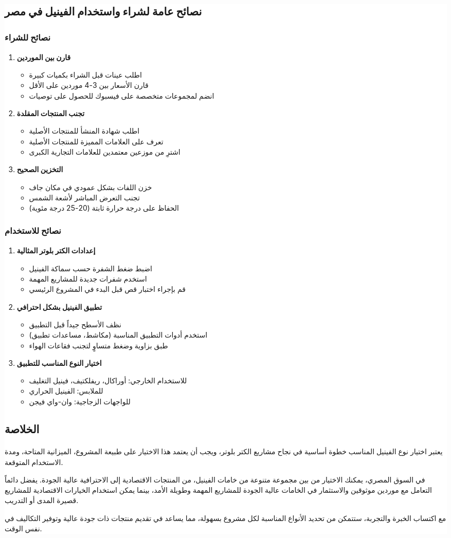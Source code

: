 ## نصائح عامة لشراء واستخدام الفينيل في مصر

### نصائح للشراء

1. **قارن بين الموردين**
   - اطلب عينات قبل الشراء بكميات كبيرة
   - قارن الأسعار بين 3-4 موردين على الأقل
   - انضم لمجموعات متخصصة على فيسبوك للحصول على توصيات

2. **تجنب المنتجات المقلدة**
   - اطلب شهادة المنشأ للمنتجات الأصلية
   - تعرف على العلامات المميزة للمنتجات الأصلية
   - اشترِ من موزعين معتمدين للعلامات التجارية الكبرى

3. **التخزين الصحيح**
   - خزن اللفات بشكل عمودي في مكان جاف
   - تجنب التعرض المباشر لأشعة الشمس
   - الحفاظ على درجة حرارة ثابتة (20-25 درجة مئوية)

### نصائح للاستخدام

1. **إعدادات الكتر بلوتر المثالية**
   - اضبط ضغط الشفرة حسب سماكة الفينيل
   - استخدم شفرات جديدة للمشاريع المهمة
   - قم بإجراء اختبار قص قبل البدء في المشروع الرئيسي

2. **تطبيق الفينيل بشكل احترافي**
   - نظف الأسطح جيداً قبل التطبيق
   - استخدم أدوات التطبيق المناسبة (مكاشط، مساعدات تطبيق)
   - طبق بزاوية وضغط متساوٍ لتجنب فقاعات الهواء

3. **اختيار النوع المناسب للتطبيق**
   - للاستخدام الخارجي: أوراكال، ريفلكتيف، فينيل التغليف
   - للملابس: الفينيل الحراري
   - للواجهات الزجاجية: وان-واي فيجن

## الخلاصة

يعتبر اختيار نوع الفينيل المناسب خطوة أساسية في نجاح مشاريع الكتر بلوتر، ويجب أن يعتمد هذا الاختيار على طبيعة المشروع، الميزانية المتاحة، ومدة الاستخدام المتوقعة.

في السوق المصري، يمكنك الاختيار من بين مجموعة متنوعة من خامات الفينيل، من المنتجات الاقتصادية إلى الاحترافية عالية الجودة. يفضل دائماً التعامل مع موردين موثوقين والاستثمار في الخامات عالية الجودة للمشاريع المهمة وطويلة الأمد، بينما يمكن استخدام الخيارات الاقتصادية للمشاريع قصيرة المدى أو التدريب.

مع اكتساب الخبرة والتجربة، ستتمكن من تحديد الأنواع المناسبة لكل مشروع بسهولة، مما يساعد في تقديم منتجات ذات جودة عالية وتوفير التكاليف في نفس الوقت. 